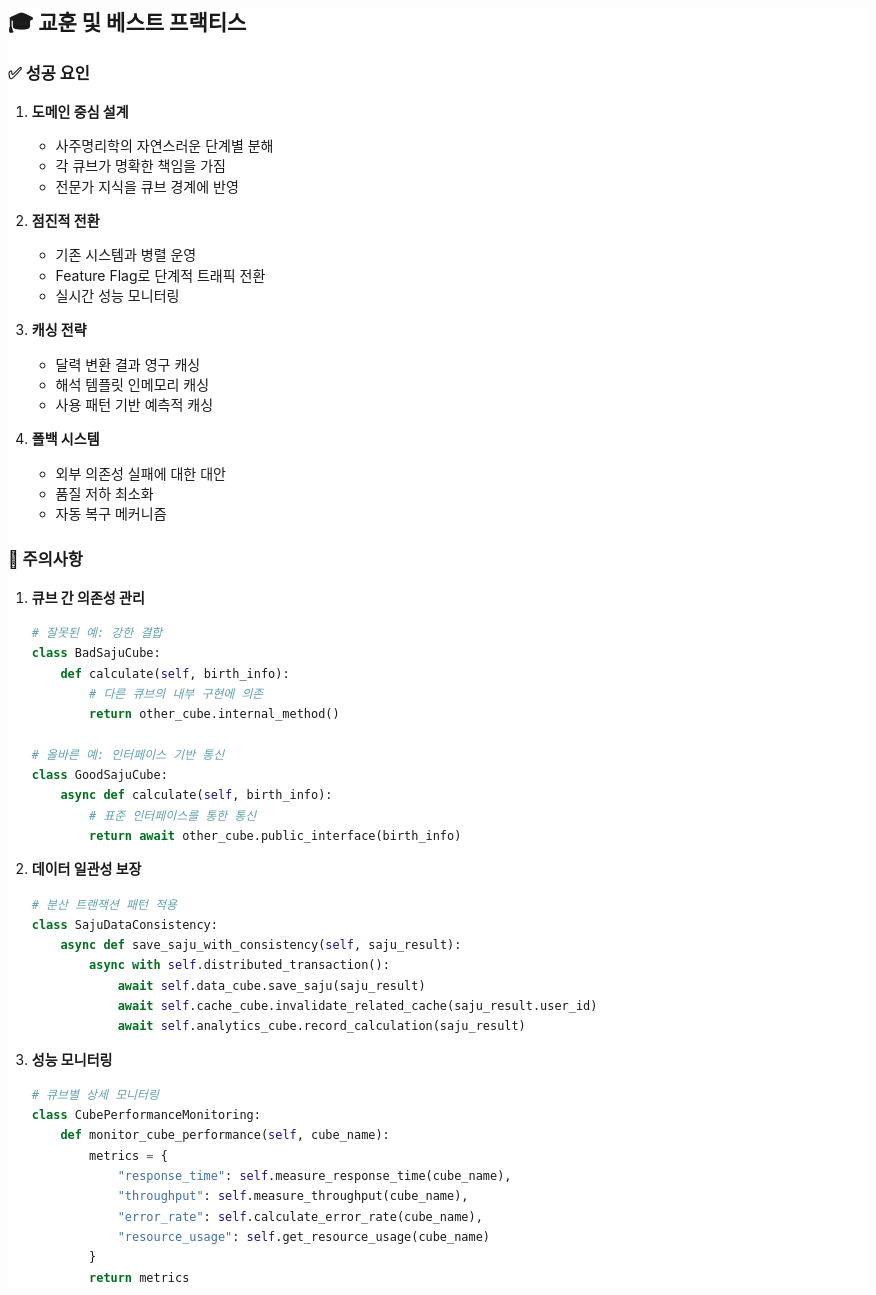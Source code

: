
## 🎓 **교훈 및 베스트 프랙티스**

### **✅ 성공 요인**

1. **도메인 중심 설계**
   - 사주명리학의 자연스러운 단계별 분해
   - 각 큐브가 명확한 책임을 가짐
   - 전문가 지식을 큐브 경계에 반영

2. **점진적 전환**
   - 기존 시스템과 병렬 운영
   - Feature Flag로 단계적 트래픽 전환
   - 실시간 성능 모니터링

3. **캐싱 전략**
   - 달력 변환 결과 영구 캐싱
   - 해석 템플릿 인메모리 캐싱
   - 사용 패턴 기반 예측적 캐싱

4. **폴백 시스템**
   - 외부 의존성 실패에 대한 대안
   - 품질 저하 최소화
   - 자동 복구 메커니즘

### **🚨 주의사항**

1. **큐브 간 의존성 관리**
   ```python
   # 잘못된 예: 강한 결합
   class BadSajuCube:
       def calculate(self, birth_info):
           # 다른 큐브의 내부 구현에 의존
           return other_cube.internal_method()
   
   # 올바른 예: 인터페이스 기반 통신
   class GoodSajuCube:
       async def calculate(self, birth_info):
           # 표준 인터페이스를 통한 통신
           return await other_cube.public_interface(birth_info)
   ```

2. **데이터 일관성 보장**
   ```python
   # 분산 트랜잭션 패턴 적용
   class SajuDataConsistency:
       async def save_saju_with_consistency(self, saju_result):
           async with self.distributed_transaction():
               await self.data_cube.save_saju(saju_result)
               await self.cache_cube.invalidate_related_cache(saju_result.user_id)
               await self.analytics_cube.record_calculation(saju_result)
   ```

3. **성능 모니터링**
   ```python
   # 큐브별 상세 모니터링
   class CubePerformanceMonitoring:
       def monitor_cube_performance(self, cube_name):
           metrics = {
               "response_time": self.measure_response_time(cube_name),
               "throughput": self.measure_throughput(cube_name),
               "error_rate": self.calculate_error_rate(cube_name),
               "resource_usage": self.get_resource_usage(cube_name)
           }
           return metrics
   ```
